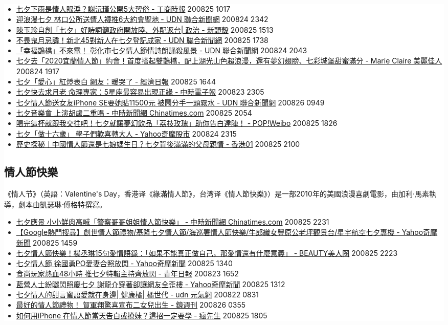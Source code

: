- [七夕下雨是情人眼淚？謝沅瑾公開5大習俗 - 工商時報](https://ctee.com.tw/news/life/323829.html "七夕下雨是情人眼淚？謝沅瑾公開5大習俗 - 工商時報") 200825 1017
- [迎浪漫七夕 林口公所送情人襪推6大約會聖地 - UDN 聯合新聞網](https://udn.com/news/story/7323/4807487 "迎浪漫七夕 林口公所送情人襪推6大約會聖地 - UDN 聯合新聞網") 200824 2342
- [陳玉珍自創「七夕」好詩詞籲政府開放陸、外配返台| 政治 - 新頭殼](https://newtalk.tw/news/view/2020-08-25/455803 "陳玉珍自創「七夕」好詩詞籲政府開放陸、外配返台| 政治 - 新頭殼") 200825 1513
- [不畏鬼月忌諱！新北45對新人在七夕登記成家 - UDN 聯合新聞網](https://udn.com/news/story/7323/4809233 "不畏鬼月忌諱！新北45對新人在七夕登記成家 - UDN 聯合新聞網") 200825 1738
- [「幸福鵲橋」不來電！ 彰化市七夕情人節情詩朗誦殺風景 - UDN 聯合新聞網](https://udn.com/news/story/7325/4806776 "「幸福鵲橋」不來電！ 彰化市七夕情人節情詩朗誦殺風景 - UDN 聯合新聞網") 200824 2043
- [七夕去「2020宜蘭情人節」約會！首度搭起雙鵲橋，配上湖光山色超浪漫，還有夢幻翅膀、七彩城堡甜蜜滿分 - Marie Claire 美麗佳人](https://www.marieclaire.com.tw/lifestyle/travel/52045 "七夕去「2020宜蘭情人節」約會！首度搭起雙鵲橋，配上湖光山色超浪漫，還有夢幻翅膀、七彩城堡甜蜜滿分 - Marie Claire 美麗佳人") 200824 1917
- [七夕「愛心」紅燈表白 網友：暖哭了 - 經濟日報](https://money.udn.com/money/story/5603/4809093 "七夕「愛心」紅燈表白 網友：暖哭了 - 經濟日報") 200825 1644
- [七夕快去求月老 命理專家：5星座最容易出現正緣 - 中時電子報](https://www.chinatimes.com/realtimenews/20200823003613-263301 "七夕快去求月老 命理專家：5星座最容易出現正緣 - 中時電子報") 200823 2305
- [七夕情人節送女友iPhone SE要她貼11500元 被鬧分手一頭霧水 - UDN 聯合新聞網](https://udn.com/news/story/7272/4810590 "七夕情人節送女友iPhone SE要她貼11500元 被鬧分手一頭霧水 - UDN 聯合新聞網") 200826 0949
- [七夕音樂會 上演胡盧二重唱 - 中時新聞網 Chinatimes.com](https://www.chinatimes.com/realtimenews/20200825005642-260402 "七夕音樂會 上演胡盧二重唱 - 中時新聞網 Chinatimes.com") 200825 2054
- [喝完這杯就跟我交往吧！七夕就讓夢幻飲品「荔枝玫瑰」助你告白達陣！ - POP!Weibo](https://ipop.sina.com.tw/posts/492970 "喝完這杯就跟我交往吧！七夕就讓夢幻飲品「荔枝玫瑰」助你告白達陣！ - POP!Weibo") 200825 1826
- [七夕「做十六歲」 學子們歡喜轉大人 - Yahoo奇摩股市](https://tw.stock.yahoo.com/news/%E4%B8%83%E5%A4%95-%E5%81%9A%E5%8D%81%E5%85%AD%E6%AD%B2-%E5%AD%B8%E5%AD%90%E5%80%91%E6%AD%A1%E5%96%9C%E8%BD%89%E5%A4%A7%E4%BA%BA-061554986.html "七夕「做十六歲」 學子們歡喜轉大人 - Yahoo奇摩股市") 200824 2315
- [歷史探秘｜中國情人節還是七娘媽生日？七夕背後滿滿的父母親情 - 香港01](https://www.hk01.com/%E8%A1%8C%E8%B5%B0%E4%B8%AD%E5%9C%8B/515354/%E6%AD%B7%E5%8F%B2%E6%8E%A2%E7%A7%98-%E4%B8%AD%E5%9C%8B%E6%83%85%E4%BA%BA%E7%AF%80%E9%82%84%E6%98%AF%E4%B8%83%E5%A8%98%E5%AA%BD%E7%94%9F%E6%97%A5-%E4%B8%83%E5%A4%95%E8%83%8C%E5%BE%8C%E6%BB%BF%E6%BB%BF%E7%9A%84%E7%88%B6%E6%AF%8D%E8%A6%AA%E6%83%85 "歷史探秘｜中國情人節還是七娘媽生日？七夕背後滿滿的父母親情 - 香港01") 200825 2100

## 情人節快樂

《情人节》（英語：Valentine's Day，香港译《緣滿情人節》，台湾译《情人節快樂》）是一部2010年的美國浪漫喜劇電影，由加利·馬素執導，劇本由凱瑟琳·傅格特撰寫。
- [七夕應景 小小鮮肉高喊「警察哥哥姐姐情人節快樂」 - 中時新聞網 Chinatimes.com](https://www.chinatimes.com/realtimenews/20200825006042-260402 "七夕應景 小小鮮肉高喊「警察哥哥姐姐情人節快樂」 - 中時新聞網 Chinatimes.com") 200825 2231
- [【Google熱門搜尋】創世情人節禮物/基隆七夕情人節/海巡署情人節快樂/牛郎織女豐原公老坪觀景台/星宇航空七夕專機 - Yahoo奇摩新聞](https://tw.news.yahoo.com/-google%E7%86%B1%E9%96%80%E6%90%9C%E5%B0%8B%E5%89%B5%E4%B8%96%E6%83%85%E4%BA%BA%E7%AF%80%E7%A6%AE%E7%89%A9%E5%9F%BA%E9%9A%86%E4%B8%83%E5%A4%95%E6%83%85%E4%BA%BA%E7%AF%80%E6%B5%B7%E5%B7%A1%E7%BD%B2%E6%83%85%E4%BA%BA%E7%AF%80%E5%BF%AB%E6%A8%82%E7%89%9B%E9%83%8E%E7%B9%94%E5%A5%B3%E8%B1%90%E5%8E%9F%E5%85%AC%E8%80%81%E5%9D%AA%E8%A7%80%E6%99%AF%E5%8F%B0%E6%98%9F%E5%AE%87%E8%88%AA%E7%A9%BA%E4%B8%83%E5%A4%95%E5%B0%88%E6%A9%9F-065952211.html "【Google熱門搜尋】創世情人節禮物/基隆七夕情人節/海巡署情人節快樂/牛郎織女豐原公老坪觀景台/星宇航空七夕專機 - Yahoo奇摩新聞") 200825 1459
- [七夕情人節快樂！楊丞琳15句愛情語錄：「如果不能真正做自己，那愛情還有什麼意義」 - BEAUTY美人圈](https://www.beauty321.com/post/34953 "七夕情人節快樂！楊丞琳15句愛情語錄：「如果不能真正做自己，那愛情還有什麼意義」 - BEAUTY美人圈") 200825 2223
- [七夕情人節 徐國勇PO愛妻合照放閃 - Yahoo奇摩新聞](https://tw.news.yahoo.com/%E4%B8%83%E5%A4%95%E6%83%85%E4%BA%BA%E7%AF%80-%E5%BE%90%E5%9C%8B%E5%8B%87po%E6%84%9B%E5%A6%BB%E5%90%88%E7%85%A7%E6%94%BE%E9%96%83-054032788.html "七夕情人節 徐國勇PO愛妻合照放閃 - Yahoo奇摩新聞") 200825 1340
- [食尚玩家熱血48小時 推七夕特輯主持齊放閃 - 青年日報](https://www.ydn.com.tw/news/newsInsidePage?chapterID=1253398&type=immediate "食尚玩家熱血48小時 推七夕特輯主持齊放閃 - 青年日報") 200823 1652
- [藍營人士紛曬閃照慶七夕 謝龍介穿著卻讓網友全歪樓 - Yahoo奇摩新聞](https://tw.news.yahoo.com/%E8%97%8D%E7%87%9F%E4%BA%BA%E5%A3%AB%E7%B4%9B%E6%9B%AC%E9%96%83%E7%85%A7%E6%85%B6%E4%B8%83%E5%A4%95-%E8%AC%9D%E9%BE%8D%E4%BB%8B%E7%A9%BF%E8%91%97%E5%8D%BB%E8%AE%93%E7%B6%B2%E5%8F%8B%E5%85%A8%E6%AD%AA%E6%A8%93-051227162.html "藍營人士紛曬閃照慶七夕 謝龍介穿著卻讓網友全歪樓 - Yahoo奇摩新聞") 200825 1312
- [七夕情人的甜言蜜語愛就在身邊| 健康橘| 橘世代 - udn 元氣網](https://health.udn.com/health/story/120705/4801247 "七夕情人的甜言蜜語愛就在身邊| 健康橘| 橘世代 - udn 元氣網") 200822 0831
- [最好的情人節禮物！ 賀軍翔驚喜宣布二女兒出生 - 鏡週刊](https://www.mirrormedia.mg/story/20200825ent029/ "最好的情人節禮物！ 賀軍翔驚喜宣布二女兒出生 - 鏡週刊") 200826 0355
- [如何用iPhone 在情人節當天告白或撩妹？這招一定要學 - 瘋先生](https://mrmad.com.tw/how-to-confess-on-valentines-day-with-iphone "如何用iPhone 在情人節當天告白或撩妹？這招一定要學 - 瘋先生") 200825 1805